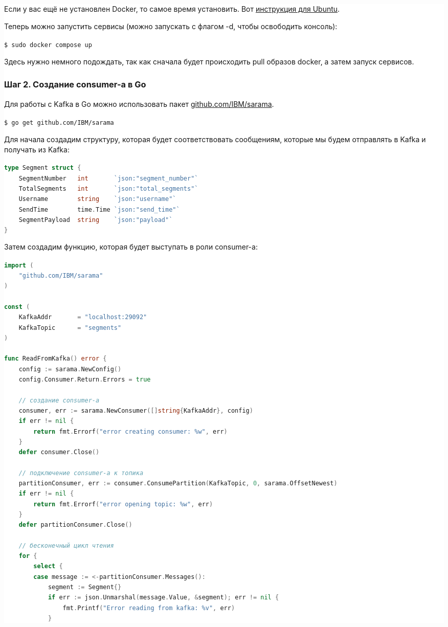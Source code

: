 Если у вас ещё не установлен Docker, то самое время установить. Вот [инструкция для Ubuntu](https://docs.docker.com/engine/install/ubuntu/).

Теперь можно запустить сервисы (можно запускать с флагом -d, чтобы освободить консоль):
```shell
$ sudo docker compose up
```
Здесь нужно немного подождать, так как сначала будет происходить pull образов docker, а затем запуск сервисов.

### Шаг 2. Создание consumer-а в Go
Для работы с Kafka в Go можно использовать пакет [github.com/IBM/sarama](https://github.com/IBM/sarama).
```shell
$ go get github.com/IBM/sarama
```

Для начала создадим структуру, которая будет соответствовать сообщениям, которые мы будем отправлять в Kafka и получать из Kafka:
```go
type Segment struct {
    SegmentNumber   int       `json:"segment_number"`
    TotalSegments   int       `json:"total_segments"`
    Username        string    `json:"username"`
    SendTime        time.Time `json:"send_time"`
    SegmentPayload  string    `json:"payload"`
}
```

Затем создадим функцию, которая будет выступать в роли consumer-а:
```go
import (
    "github.com/IBM/sarama"
)

const (
    KafkaAddr       = "localhost:29092"
    KafkaTopic      = "segments"
)

func ReadFromKafka() error {
    config := sarama.NewConfig()
    config.Consumer.Return.Errors = true
    
    // создание consumer-а
    consumer, err := sarama.NewConsumer([]string{KafkaAddr}, config)
    if err != nil {
        return fmt.Errorf("error creating consumer: %w", err)
    }
    defer consumer.Close()
    
    // подключение consumer-а к топика
    partitionConsumer, err := consumer.ConsumePartition(KafkaTopic, 0, sarama.OffsetNewest)
    if err != nil {
        return fmt.Errorf("error opening topic: %w", err)
    }
    defer partitionConsumer.Close()
    
    // бесконечный цикл чтения
    for {
        select {
        case message := <-partitionConsumer.Messages():
            segment := Segment{}
            if err := json.Unmarshal(message.Value, &segment); err != nil {
                fmt.Printf("Error reading from kafka: %v", err)
            }
```